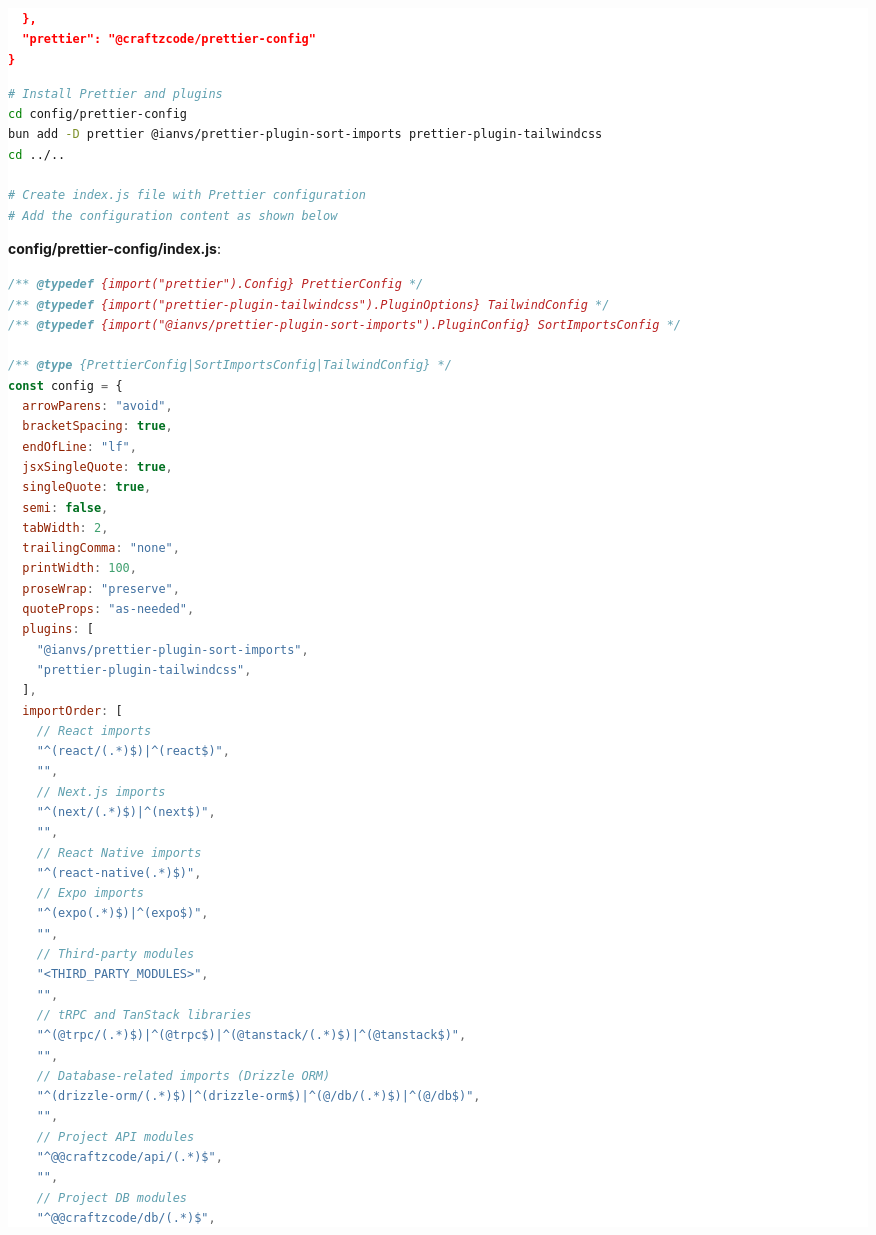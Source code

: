 ```json
  },
  "prettier": "@craftzcode/prettier-config"
}
```

```bash
# Install Prettier and plugins
cd config/prettier-config
bun add -D prettier @ianvs/prettier-plugin-sort-imports prettier-plugin-tailwindcss
cd ../..

# Create index.js file with Prettier configuration
# Add the configuration content as shown below
```

**config/prettier-config/index.js**:

```js
/** @typedef {import("prettier").Config} PrettierConfig */
/** @typedef {import("prettier-plugin-tailwindcss").PluginOptions} TailwindConfig */
/** @typedef {import("@ianvs/prettier-plugin-sort-imports").PluginConfig} SortImportsConfig */

/** @type {PrettierConfig|SortImportsConfig|TailwindConfig} */
const config = {
  arrowParens: "avoid",
  bracketSpacing: true,
  endOfLine: "lf",
  jsxSingleQuote: true,
  singleQuote: true,
  semi: false,
  tabWidth: 2,
  trailingComma: "none",
  printWidth: 100,
  proseWrap: "preserve",
  quoteProps: "as-needed",
  plugins: [
    "@ianvs/prettier-plugin-sort-imports",
    "prettier-plugin-tailwindcss",
  ],
  importOrder: [
    // React imports
    "^(react/(.*)$)|^(react$)",
    "",
    // Next.js imports
    "^(next/(.*)$)|^(next$)",
    "",
    // React Native imports
    "^(react-native(.*)$)",
    // Expo imports
    "^(expo(.*)$)|^(expo$)",
    "",
    // Third-party modules
    "<THIRD_PARTY_MODULES>",
    "",
    // tRPC and TanStack libraries
    "^(@trpc/(.*)$)|^(@trpc$)|^(@tanstack/(.*)$)|^(@tanstack$)",
    "",
    // Database-related imports (Drizzle ORM)
    "^(drizzle-orm/(.*)$)|^(drizzle-orm$)|^(@/db/(.*)$)|^(@/db$)",
    "",
    // Project API modules
    "^@@craftzcode/api/(.*)$",
    "",
    // Project DB modules
    "^@@craftzcode/db/(.*)$",
```